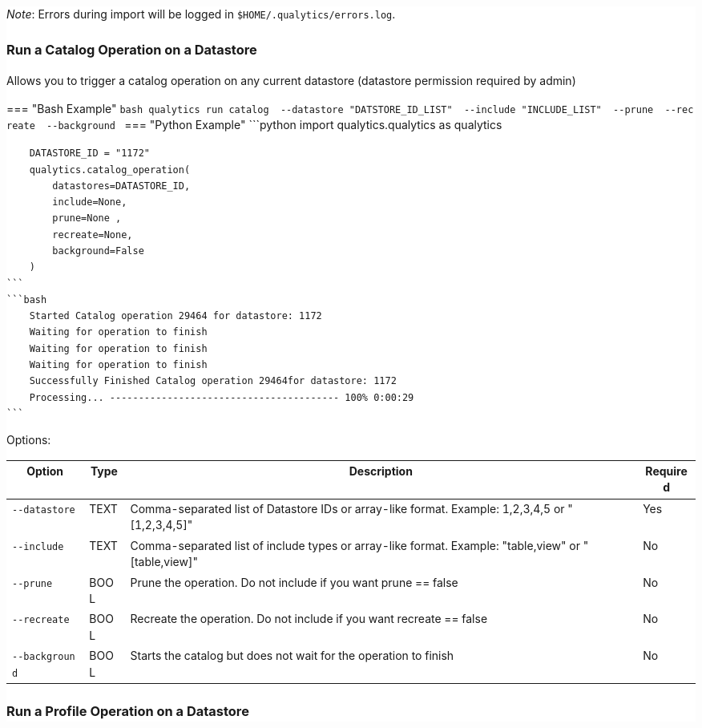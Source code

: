 
_Note_: Errors during import will be logged in `$HOME/.qualytics/errors.log`.

### Run a Catalog Operation on a Datastore

Allows you to trigger a catalog operation on any current datastore (datastore permission required by admin)


=== "Bash Example"
    ```bash
        qualytics run catalog 
            --datastore "DATSTORE_ID_LIST" 
            --include "INCLUDE_LIST" 
            --prune 
            --recreate 
            --background
    ```
=== "Python Example"
    ```python
        import qualytics.qualytics as qualytics
        
        DATASTORE_ID = "1172"
        qualytics.catalog_operation(
            datastores=DATASTORE_ID, 
            include=None,
            prune=None ,
            recreate=None,
            background=False
        )
    ```
    ```bash
        Started Catalog operation 29464 for datastore: 1172 
        Waiting for operation to finish
        Waiting for operation to finish
        Waiting for operation to finish
        Successfully Finished Catalog operation 29464for datastore: 1172 
        Processing... ---------------------------------------- 100% 0:00:29
    ```
Options:

| Option              | Type     | Description                                                                                                               | Required |
|---------------------|----------|---------------------------------------------------------------------------------------------------------------------------|----------|
| `--datastore`      | TEXT     | Comma-separated list of Datastore IDs or array-like format. Example: 1,2,3,4,5 or "[1,2,3,4,5]"                           | Yes      |
| `--include`        | TEXT     | Comma-separated list of include types or array-like format. Example: "table,view" or "[table,view]"                       | No       |
| `--prune`           | BOOL     | Prune the operation. Do not include if you want prune == false                                                           | No       |
| `--recreate`        | BOOL     | Recreate the operation. Do not include if you want recreate == false                                                     | No       |
| `--background`      | BOOL     | Starts the catalog but does not wait for the operation to finish                                                         | No       |


### Run a Profile Operation on a Datastore
